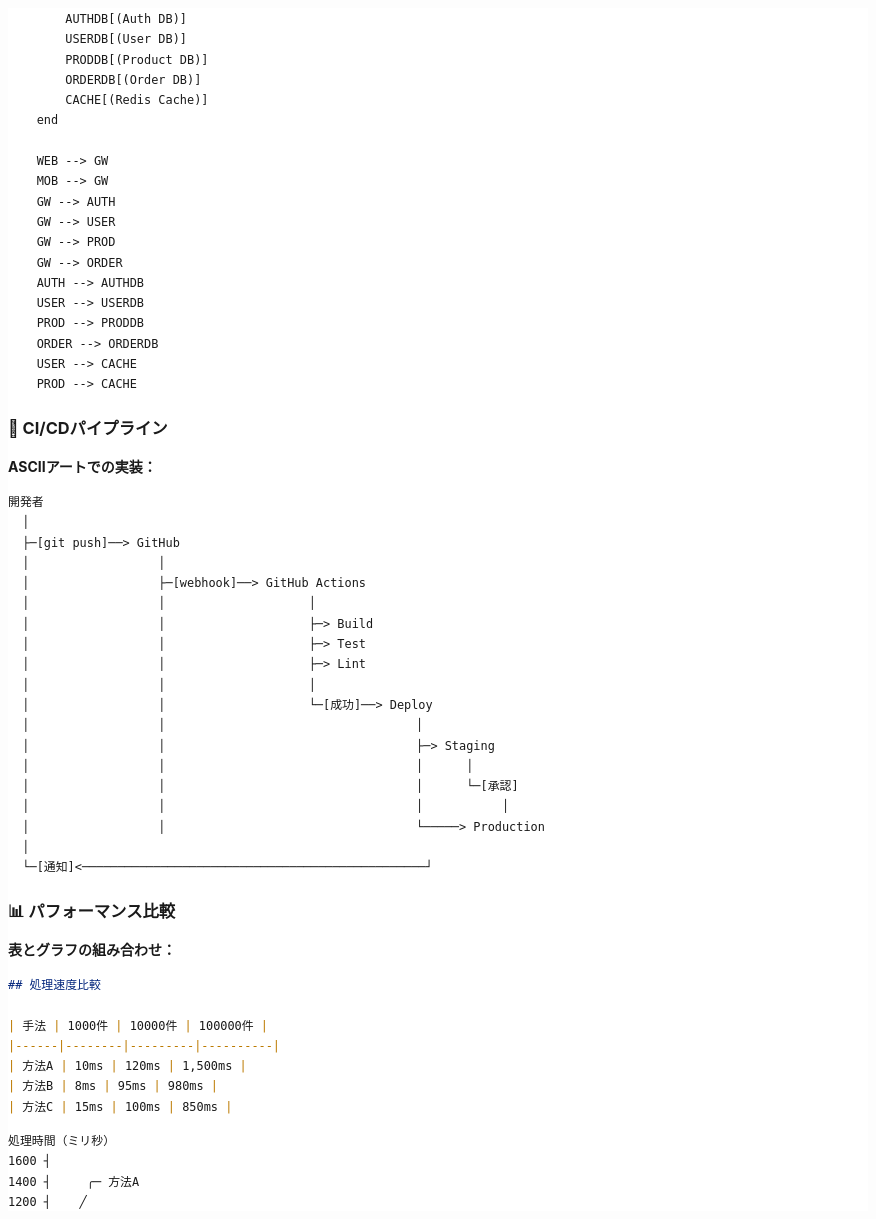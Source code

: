 ```mermaid
        AUTHDB[(Auth DB)]
        USERDB[(User DB)]
        PRODDB[(Product DB)]
        ORDERDB[(Order DB)]
        CACHE[(Redis Cache)]
    end
    
    WEB --> GW
    MOB --> GW
    GW --> AUTH
    GW --> USER
    GW --> PROD
    GW --> ORDER
    AUTH --> AUTHDB
    USER --> USERDB
    PROD --> PRODDB
    ORDER --> ORDERDB
    USER --> CACHE
    PROD --> CACHE
```

### 🔄 CI/CDパイプライン

**ASCIIアートでの実装：**
```
開発者
  │
  ├─[git push]──> GitHub
  │                  │
  │                  ├─[webhook]──> GitHub Actions
  │                  │                    │
  │                  │                    ├─> Build
  │                  │                    ├─> Test
  │                  │                    ├─> Lint
  │                  │                    │
  │                  │                    └─[成功]──> Deploy
  │                  │                                   │
  │                  │                                   ├─> Staging
  │                  │                                   │      │
  │                  │                                   │      └─[承認]
  │                  │                                   │           │
  │                  │                                   └─────> Production
  │
  └─[通知]<────────────────────────────────────────────────┘
```

### 📊 パフォーマンス比較

**表とグラフの組み合わせ：**
```markdown
## 処理速度比較

| 手法 | 1000件 | 10000件 | 100000件 |
|------|--------|---------|----------|
| 方法A | 10ms | 120ms | 1,500ms |
| 方法B | 8ms | 95ms | 980ms |
| 方法C | 15ms | 100ms | 850ms |

```
```
処理時間（ミリ秒）
1600 ┤
1400 ┤     ╭─ 方法A
1200 ┤    ╱
```